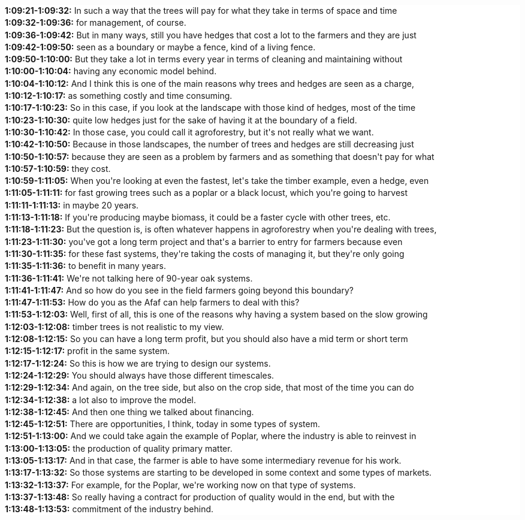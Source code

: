 **1:09:21-1:09:32:**  In such a way that the trees will pay for what they take in terms of space and time  
**1:09:32-1:09:36:**  for management, of course.  
**1:09:36-1:09:42:**  But in many ways, still you have hedges that cost a lot to the farmers and they are just  
**1:09:42-1:09:50:**  seen as a boundary or maybe a fence, kind of a living fence.  
**1:09:50-1:10:00:**  But they take a lot in terms every year in terms of cleaning and maintaining without  
**1:10:00-1:10:04:**  having any economic model behind.  
**1:10:04-1:10:12:**  And I think this is one of the main reasons why trees and hedges are seen as a charge,  
**1:10:12-1:10:17:**  as something costly and time consuming.  
**1:10:17-1:10:23:**  So in this case, if you look at the landscape with those kind of hedges, most of the time  
**1:10:23-1:10:30:**  quite low hedges just for the sake of having it at the boundary of a field.  
**1:10:30-1:10:42:**  In those case, you could call it agroforestry, but it's not really what we want.  
**1:10:42-1:10:50:**  Because in those landscapes, the number of trees and hedges are still decreasing just  
**1:10:50-1:10:57:**  because they are seen as a problem by farmers and as something that doesn't pay for what  
**1:10:57-1:10:59:**  they cost.  
**1:10:59-1:11:05:**  When you're looking at even the fastest, let's take the timber example, even a hedge, even  
**1:11:05-1:11:11:**  for fast growing trees such as a poplar or a black locust, which you're going to harvest  
**1:11:11-1:11:13:**  in maybe 20 years.  
**1:11:13-1:11:18:**  If you're producing maybe biomass, it could be a faster cycle with other trees, etc.  
**1:11:18-1:11:23:**  But the question is, is often whatever happens in agroforestry when you're dealing with trees,  
**1:11:23-1:11:30:**  you've got a long term project and that's a barrier to entry for farmers because even  
**1:11:30-1:11:35:**  for these fast systems, they're taking the costs of managing it, but they're only going  
**1:11:35-1:11:36:**  to benefit in many years.  
**1:11:36-1:11:41:**  We're not talking here of 90-year oak systems.  
**1:11:41-1:11:47:**  And so how do you see in the field farmers going beyond this boundary?  
**1:11:47-1:11:53:**  How do you as the Afaf can help farmers to deal with this?  
**1:11:53-1:12:03:**  Well, first of all, this is one of the reasons why having a system based on the slow growing  
**1:12:03-1:12:08:**  timber trees is not realistic to my view.  
**1:12:08-1:12:15:**  So you can have a long term profit, but you should also have a mid term or short term  
**1:12:15-1:12:17:**  profit in the same system.  
**1:12:17-1:12:24:**  So this is how we are trying to design our systems.  
**1:12:24-1:12:29:**  You should always have those different timescales.  
**1:12:29-1:12:34:**  And again, on the tree side, but also on the crop side, that most of the time you can do  
**1:12:34-1:12:38:**  a lot also to improve the model.  
**1:12:38-1:12:45:**  And then one thing we talked about financing.  
**1:12:45-1:12:51:**  There are opportunities, I think, today in some types of system.  
**1:12:51-1:13:00:**  And we could take again the example of Poplar, where the industry is able to reinvest in  
**1:13:00-1:13:05:**  the production of quality primary matter.  
**1:13:05-1:13:17:**  And in that case, the farmer is able to have some intermediary revenue for his work.  
**1:13:17-1:13:32:**  So those systems are starting to be developed in some context and some types of markets.  
**1:13:32-1:13:37:**  For example, for the Poplar, we're working now on that type of systems.  
**1:13:37-1:13:48:**  So really having a contract for production of quality would in the end, but with the  
**1:13:48-1:13:53:**  commitment of the industry behind.  
